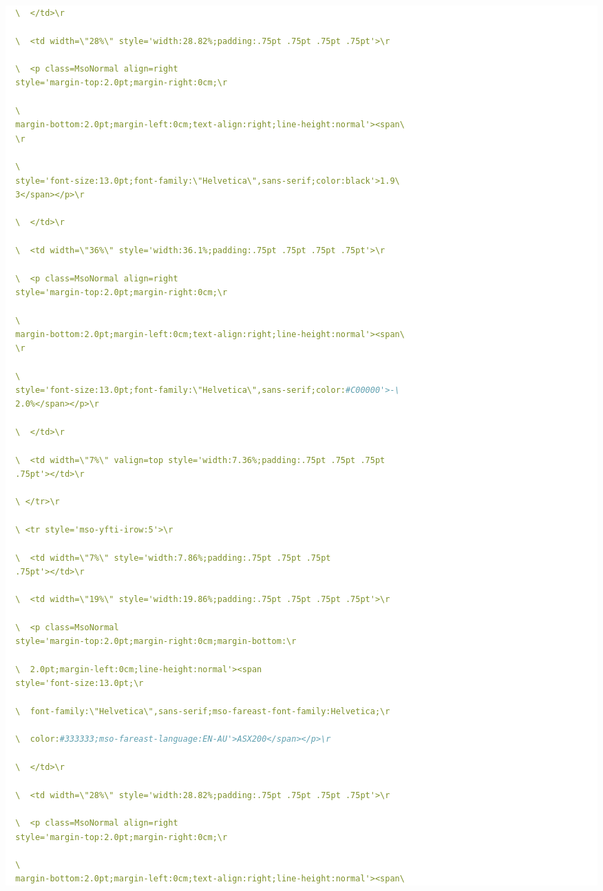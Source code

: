 ```yaml
  \  </td>\r

  \  <td width=\"28%\" style='width:28.82%;padding:.75pt .75pt .75pt .75pt'>\r

  \  <p class=MsoNormal align=right
  style='margin-top:2.0pt;margin-right:0cm;\r

  \
  margin-bottom:2.0pt;margin-left:0cm;text-align:right;line-height:normal'><span\
  \r

  \
  style='font-size:13.0pt;font-family:\"Helvetica\",sans-serif;color:black'>1.9\
  3</span></p>\r

  \  </td>\r

  \  <td width=\"36%\" style='width:36.1%;padding:.75pt .75pt .75pt .75pt'>\r

  \  <p class=MsoNormal align=right
  style='margin-top:2.0pt;margin-right:0cm;\r

  \
  margin-bottom:2.0pt;margin-left:0cm;text-align:right;line-height:normal'><span\
  \r

  \
  style='font-size:13.0pt;font-family:\"Helvetica\",sans-serif;color:#C00000'>-\
  2.0%</span></p>\r

  \  </td>\r

  \  <td width=\"7%\" valign=top style='width:7.36%;padding:.75pt .75pt .75pt
  .75pt'></td>\r

  \ </tr>\r

  \ <tr style='mso-yfti-irow:5'>\r

  \  <td width=\"7%\" style='width:7.86%;padding:.75pt .75pt .75pt
  .75pt'></td>\r

  \  <td width=\"19%\" style='width:19.86%;padding:.75pt .75pt .75pt .75pt'>\r

  \  <p class=MsoNormal
  style='margin-top:2.0pt;margin-right:0cm;margin-bottom:\r

  \  2.0pt;margin-left:0cm;line-height:normal'><span
  style='font-size:13.0pt;\r

  \  font-family:\"Helvetica\",sans-serif;mso-fareast-font-family:Helvetica;\r

  \  color:#333333;mso-fareast-language:EN-AU'>ASX200</span></p>\r

  \  </td>\r

  \  <td width=\"28%\" style='width:28.82%;padding:.75pt .75pt .75pt .75pt'>\r

  \  <p class=MsoNormal align=right
  style='margin-top:2.0pt;margin-right:0cm;\r

  \
  margin-bottom:2.0pt;margin-left:0cm;text-align:right;line-height:normal'><span\
```